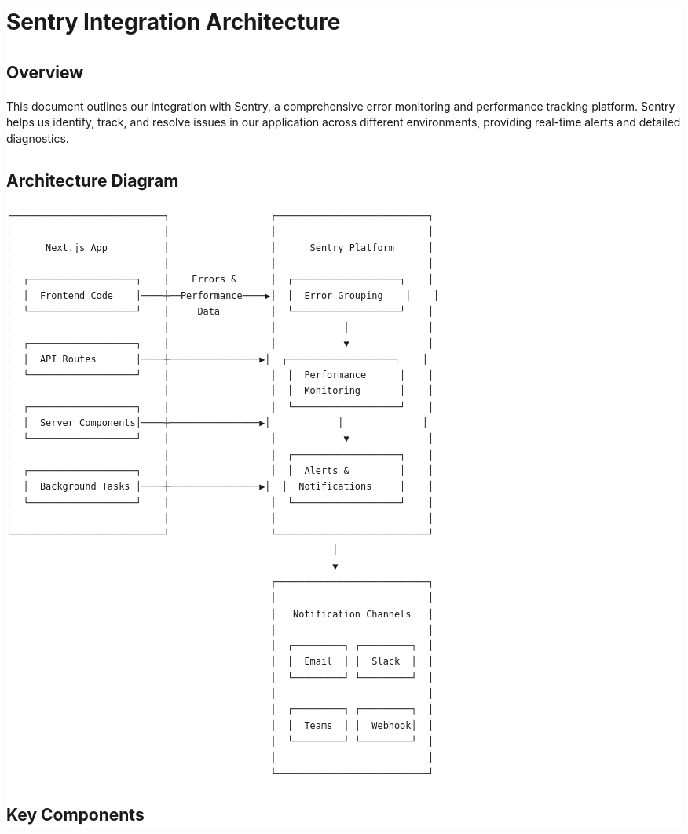 # Sentry Integration Architecture

## Overview

This document outlines our integration with Sentry, a comprehensive error monitoring and performance tracking platform. Sentry helps us identify, track, and resolve issues in our application across different environments, providing real-time alerts and detailed diagnostics.

## Architecture Diagram

```
┌───────────────────────────┐                  ┌───────────────────────────┐
│                           │                  │                           │
│      Next.js App          │                  │      Sentry Platform      │
│                           │                  │                           │
│  ┌───────────────────┐    │    Errors &      │  ┌───────────────────┐    │
│  │  Frontend Code    │────┼──Performance────▶│  │  Error Grouping    │    │
│  └───────────────────┘    │     Data         │  └───────────────────┘    │
│                           │                  │            │              │
│  ┌───────────────────┐    │                  │            ▼              │
│  │  API Routes       │────┼────────────────▶│  ┌───────────────────┐    │
│  └───────────────────┘    │                  │  │  Performance      │    │
│                           │                  │  │  Monitoring       │    │
│  ┌───────────────────┐    │                  │  └───────────────────┘    │
│  │  Server Components│────┼────────────────▶│            │              │
│  └───────────────────┘    │                  │            ▼              │
│                           │                  │  ┌───────────────────┐    │
│  ┌───────────────────┐    │                  │  │  Alerts &         │    │
│  │  Background Tasks │────┼────────────────▶│  │  Notifications     │    │
│  └───────────────────┘    │                  │  └───────────────────┘    │
│                           │                  │                           │
└───────────────────────────┘                  └───────────────────────────┘
                                                          │
                                                          ▼
                                               ┌───────────────────────────┐
                                               │                           │
                                               │   Notification Channels   │
                                               │                           │
                                               │  ┌─────────┐ ┌─────────┐  │
                                               │  │  Email  │ │  Slack  │  │
                                               │  └─────────┘ └─────────┘  │
                                               │                           │
                                               │  ┌─────────┐ ┌─────────┐  │
                                               │  │  Teams  │ │  Webhook│  │
                                               │  └─────────┘ └─────────┘  │
                                               │                           │
                                               └───────────────────────────┘
```

## Key Components
